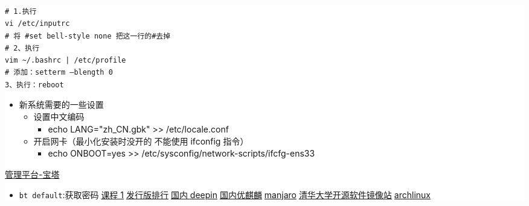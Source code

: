 ```shell
# 1.执行
vi /etc/inputrc
# 将 #set bell-style none 把这一行的#去掉
# 2、执行
vim ~/.bashrc | /etc/profile
# 添加：setterm –blength 0
3、执行：reboot
```

-   新系统需要的一些设置
    -   设置中文编码
        -   echo LANG="zh_CN.gbk" >> /etc/locale.conf
    -   开启网卡（最小化安装时没开的 不能使用 ifconfig 指令）
        -   echo ONBOOT=yes >> /etc/sysconfig/network-scripts/ifcfg-ens33

[管理平台-宝塔](https://www.bt.cn/)

-   `bt default`:获取密码
    [课程 1](https://www.bilibili.com/video/BV1uZ4y1u7Ca?p=104&spm_id_from=pageDriver)
    [发行版排行](https://distrowatch.com/dwres.php?resource=popularity)
    [国内 deepin](https://www.deepin.org/zh/)
    [国内优麒麟](https://www.ubuntukylin.com/downloads/)
    [manjaro](https://mirrors.tuna.tsinghua.edu.cn/osdn/storage/g/m/ma/manjaro/xfce/21.0-pre1/)
    [清华大学开源软件镜像站](https://mirrors.tuna.tsinghua.edu.cn/)
    [archlinux](https://wiki.archlinux.org/)
